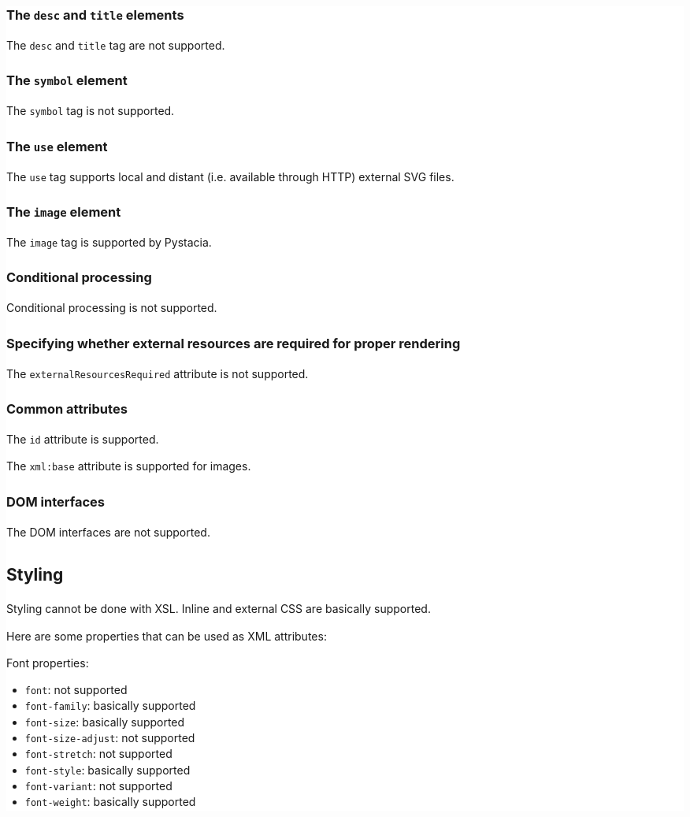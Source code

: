 ### The `desc` and `title` elements

The `desc` and `title` tag are not supported.


### The `symbol` element

The `symbol` tag is not supported.


### The `use` element

The `use` tag supports local and distant (i.e. available through HTTP)
external SVG files.


### The `image` element

The `image` tag is supported by Pystacia.


### Conditional processing

Conditional processing is not supported.


### Specifying whether external resources are required for proper rendering

The `externalResourcesRequired` attribute is not supported.


### Common attributes

The `id` attribute is supported.

The `xml:base` attribute is supported for images.


### DOM interfaces

The DOM interfaces are not supported.



## Styling

Styling cannot be done with XSL. Inline and external CSS are basically
supported.

Here are some properties that can be used as XML attributes:

Font properties:

- `font`: not supported
- `font-family`: basically supported
- `font-size`: basically supported
- `font-size-adjust`: not supported
- `font-stretch`: not supported
- `font-style`: basically supported
- `font-variant`: not supported
- `font-weight`: basically supported
